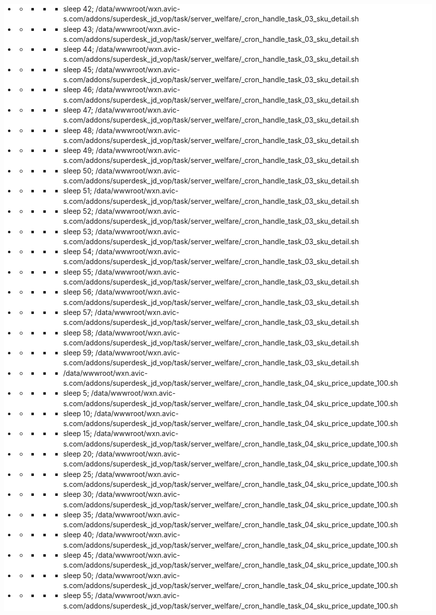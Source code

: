 * * * * * sleep 42; /data/wwwroot/wxn.avic-s.com/addons/superdesk_jd_vop/task/server_welfare/_cron_handle_task_03_sku_detail.sh
* * * * * sleep 43; /data/wwwroot/wxn.avic-s.com/addons/superdesk_jd_vop/task/server_welfare/_cron_handle_task_03_sku_detail.sh
* * * * * sleep 44; /data/wwwroot/wxn.avic-s.com/addons/superdesk_jd_vop/task/server_welfare/_cron_handle_task_03_sku_detail.sh
* * * * * sleep 45; /data/wwwroot/wxn.avic-s.com/addons/superdesk_jd_vop/task/server_welfare/_cron_handle_task_03_sku_detail.sh
* * * * * sleep 46; /data/wwwroot/wxn.avic-s.com/addons/superdesk_jd_vop/task/server_welfare/_cron_handle_task_03_sku_detail.sh
* * * * * sleep 47; /data/wwwroot/wxn.avic-s.com/addons/superdesk_jd_vop/task/server_welfare/_cron_handle_task_03_sku_detail.sh
* * * * * sleep 48; /data/wwwroot/wxn.avic-s.com/addons/superdesk_jd_vop/task/server_welfare/_cron_handle_task_03_sku_detail.sh
* * * * * sleep 49; /data/wwwroot/wxn.avic-s.com/addons/superdesk_jd_vop/task/server_welfare/_cron_handle_task_03_sku_detail.sh
* * * * * sleep 50; /data/wwwroot/wxn.avic-s.com/addons/superdesk_jd_vop/task/server_welfare/_cron_handle_task_03_sku_detail.sh
* * * * * sleep 51; /data/wwwroot/wxn.avic-s.com/addons/superdesk_jd_vop/task/server_welfare/_cron_handle_task_03_sku_detail.sh
* * * * * sleep 52; /data/wwwroot/wxn.avic-s.com/addons/superdesk_jd_vop/task/server_welfare/_cron_handle_task_03_sku_detail.sh
* * * * * sleep 53; /data/wwwroot/wxn.avic-s.com/addons/superdesk_jd_vop/task/server_welfare/_cron_handle_task_03_sku_detail.sh
* * * * * sleep 54; /data/wwwroot/wxn.avic-s.com/addons/superdesk_jd_vop/task/server_welfare/_cron_handle_task_03_sku_detail.sh
* * * * * sleep 55; /data/wwwroot/wxn.avic-s.com/addons/superdesk_jd_vop/task/server_welfare/_cron_handle_task_03_sku_detail.sh
* * * * * sleep 56; /data/wwwroot/wxn.avic-s.com/addons/superdesk_jd_vop/task/server_welfare/_cron_handle_task_03_sku_detail.sh
* * * * * sleep 57; /data/wwwroot/wxn.avic-s.com/addons/superdesk_jd_vop/task/server_welfare/_cron_handle_task_03_sku_detail.sh
* * * * * sleep 58; /data/wwwroot/wxn.avic-s.com/addons/superdesk_jd_vop/task/server_welfare/_cron_handle_task_03_sku_detail.sh
* * * * * sleep 59; /data/wwwroot/wxn.avic-s.com/addons/superdesk_jd_vop/task/server_welfare/_cron_handle_task_03_sku_detail.sh

* * * * * /data/wwwroot/wxn.avic-s.com/addons/superdesk_jd_vop/task/server_welfare/_cron_handle_task_04_sku_price_update_100.sh
* * * * * sleep 5; /data/wwwroot/wxn.avic-s.com/addons/superdesk_jd_vop/task/server_welfare/_cron_handle_task_04_sku_price_update_100.sh
* * * * * sleep 10; /data/wwwroot/wxn.avic-s.com/addons/superdesk_jd_vop/task/server_welfare/_cron_handle_task_04_sku_price_update_100.sh
* * * * * sleep 15; /data/wwwroot/wxn.avic-s.com/addons/superdesk_jd_vop/task/server_welfare/_cron_handle_task_04_sku_price_update_100.sh
* * * * * sleep 20; /data/wwwroot/wxn.avic-s.com/addons/superdesk_jd_vop/task/server_welfare/_cron_handle_task_04_sku_price_update_100.sh
* * * * * sleep 25; /data/wwwroot/wxn.avic-s.com/addons/superdesk_jd_vop/task/server_welfare/_cron_handle_task_04_sku_price_update_100.sh
* * * * * sleep 30; /data/wwwroot/wxn.avic-s.com/addons/superdesk_jd_vop/task/server_welfare/_cron_handle_task_04_sku_price_update_100.sh
* * * * * sleep 35; /data/wwwroot/wxn.avic-s.com/addons/superdesk_jd_vop/task/server_welfare/_cron_handle_task_04_sku_price_update_100.sh
* * * * * sleep 40; /data/wwwroot/wxn.avic-s.com/addons/superdesk_jd_vop/task/server_welfare/_cron_handle_task_04_sku_price_update_100.sh
* * * * * sleep 45; /data/wwwroot/wxn.avic-s.com/addons/superdesk_jd_vop/task/server_welfare/_cron_handle_task_04_sku_price_update_100.sh
* * * * * sleep 50; /data/wwwroot/wxn.avic-s.com/addons/superdesk_jd_vop/task/server_welfare/_cron_handle_task_04_sku_price_update_100.sh
* * * * * sleep 55; /data/wwwroot/wxn.avic-s.com/addons/superdesk_jd_vop/task/server_welfare/_cron_handle_task_04_sku_price_update_100.sh
